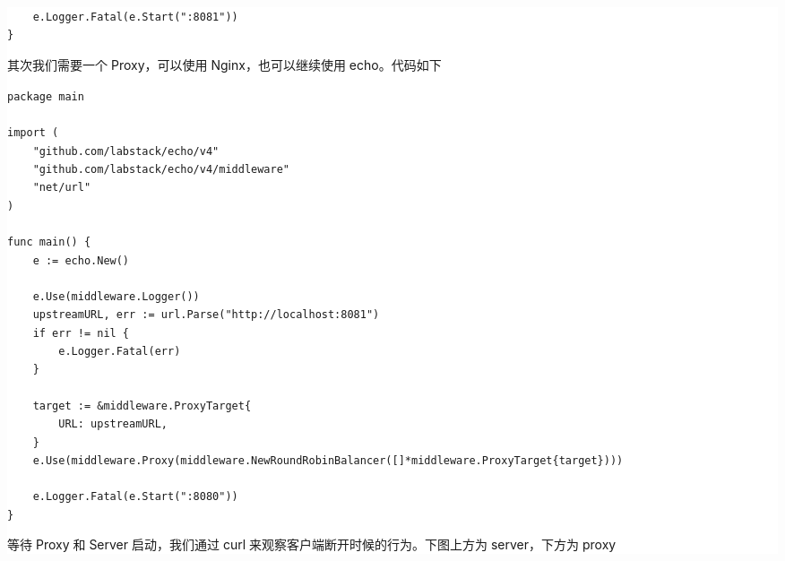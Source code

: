```golang
	e.Logger.Fatal(e.Start(":8081"))
}

```

其次我们需要一个 Proxy，可以使用 Nginx，也可以继续使用 echo。代码如下

```golang
package main

import (
	"github.com/labstack/echo/v4"
	"github.com/labstack/echo/v4/middleware"
	"net/url"
)

func main() {
	e := echo.New()

	e.Use(middleware.Logger())
	upstreamURL, err := url.Parse("http://localhost:8081")
	if err != nil {
		e.Logger.Fatal(err)
	}

	target := &middleware.ProxyTarget{
		URL: upstreamURL,
	}
	e.Use(middleware.Proxy(middleware.NewRoundRobinBalancer([]*middleware.ProxyTarget{target})))

	e.Logger.Fatal(e.Start(":8080"))
}

```

等待 Proxy 和 Server 启动，我们通过 curl 来观察客户端断开时候的行为。下图上方为 server，下方为 proxy
